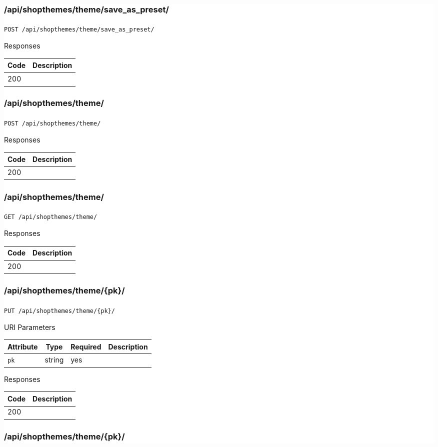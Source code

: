 ### /api/shopthemes/theme/save_as_preset/

```
POST /api/shopthemes/theme/save_as_preset/
```

Responses

| Code | Description |
| ---- | ----------- |
| 200 |  |

### /api/shopthemes/theme/

```
POST /api/shopthemes/theme/
```

Responses

| Code | Description |
| ---- | ----------- |
| 200 |  |

### /api/shopthemes/theme/

```
GET /api/shopthemes/theme/
```

Responses

| Code | Description |
| ---- | ----------- |
| 200 |  |

### /api/shopthemes/theme/{pk}/

```
PUT /api/shopthemes/theme/{pk}/
```

URI Parameters

| Attribute | Type | Required | Description |
| --------- | ---- | -------- | ----------- |
| `pk` | string | yes |  |

Responses

| Code | Description |
| ---- | ----------- |
| 200 |  |

### /api/shopthemes/theme/{pk}/
